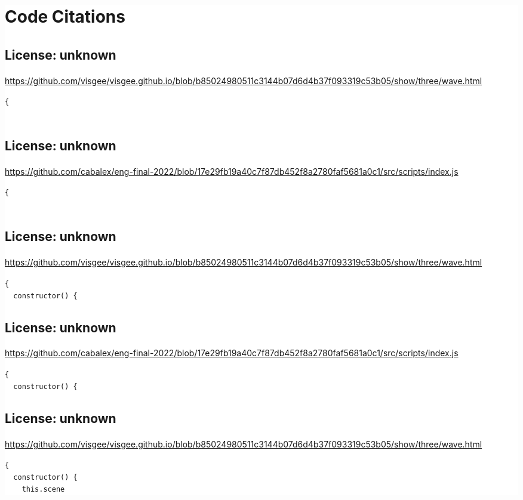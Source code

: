 # Code Citations

## License: unknown
https://github.com/visgee/visgee.github.io/blob/b85024980511c3144b07d6d4b37f093319c53b05/show/three/wave.html

```
{
  
```


## License: unknown
https://github.com/cabalex/eng-final-2022/blob/17e29fb19a40c7f87db452f8a2780faf5681a0c1/src/scripts/index.js

```
{
  
```


## License: unknown
https://github.com/visgee/visgee.github.io/blob/b85024980511c3144b07d6d4b37f093319c53b05/show/three/wave.html

```
{
  constructor() {
```


## License: unknown
https://github.com/cabalex/eng-final-2022/blob/17e29fb19a40c7f87db452f8a2780faf5681a0c1/src/scripts/index.js

```
{
  constructor() {
```


## License: unknown
https://github.com/visgee/visgee.github.io/blob/b85024980511c3144b07d6d4b37f093319c53b05/show/three/wave.html

```
{
  constructor() {
    this.scene
```

